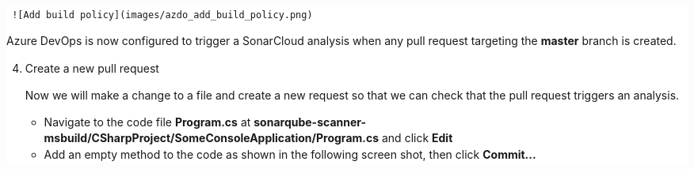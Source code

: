      ![Add build policy](images/azdo_add_build_policy.png)

   Azure DevOps is now configured to trigger a SonarCloud analysis when any pull request targeting the **master** branch is created.

4. Create a new pull request

   Now we will make a change to a file and create a new request so that we can check that the pull request triggers an analysis.

   - Navigate to the code file **Program.cs** at **sonarqube-scanner-msbuild/CSharpProject/SomeConsoleApplication/Program.cs** and click **Edit**
   - Add an empty method to the code as shown in the following screen shot, then click **Commit...**
